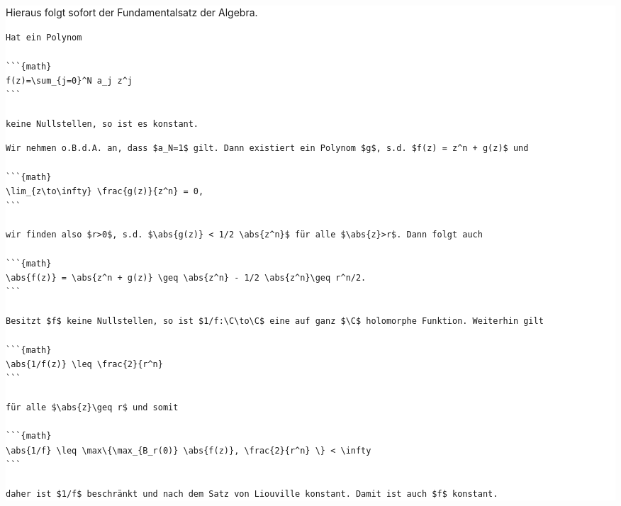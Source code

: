 ````{prf:proof}
````

Hieraus folgt sofort der Fundamentalsatz der Algebra.

````{prf:theorem} Fundamentalsatz der Algebra
Hat ein Polynom 

```{math}
f(z)=\sum_{j=0}^N a_j z^j
```

keine Nullstellen, so ist es konstant.
````

````{prf:proof}
Wir nehmen o.B.d.A. an, dass $a_N=1$ gilt. Dann existiert ein Polynom $g$, s.d. $f(z) = z^n + g(z)$ und

```{math}
\lim_{z\to\infty} \frac{g(z)}{z^n} = 0,
```

wir finden also $r>0$, s.d. $\abs{g(z)} < 1/2 \abs{z^n}$ für alle $\abs{z}>r$. Dann folgt auch

```{math}
\abs{f(z)} = \abs{z^n + g(z)} \geq \abs{z^n} - 1/2 \abs{z^n}\geq r^n/2.
```

Besitzt $f$ keine Nullstellen, so ist $1/f:\C\to\C$ eine auf ganz $\C$ holomorphe Funktion. Weiterhin gilt 

```{math}
\abs{1/f(z)} \leq \frac{2}{r^n}
```

für alle $\abs{z}\geq r$ und somit

```{math}
\abs{1/f} \leq \max\{\max_{B_r(0)} \abs{f(z)}, \frac{2}{r^n} \} < \infty
```

daher ist $1/f$ beschränkt und nach dem Satz von Liouville konstant. Damit ist auch $f$ konstant.
````

